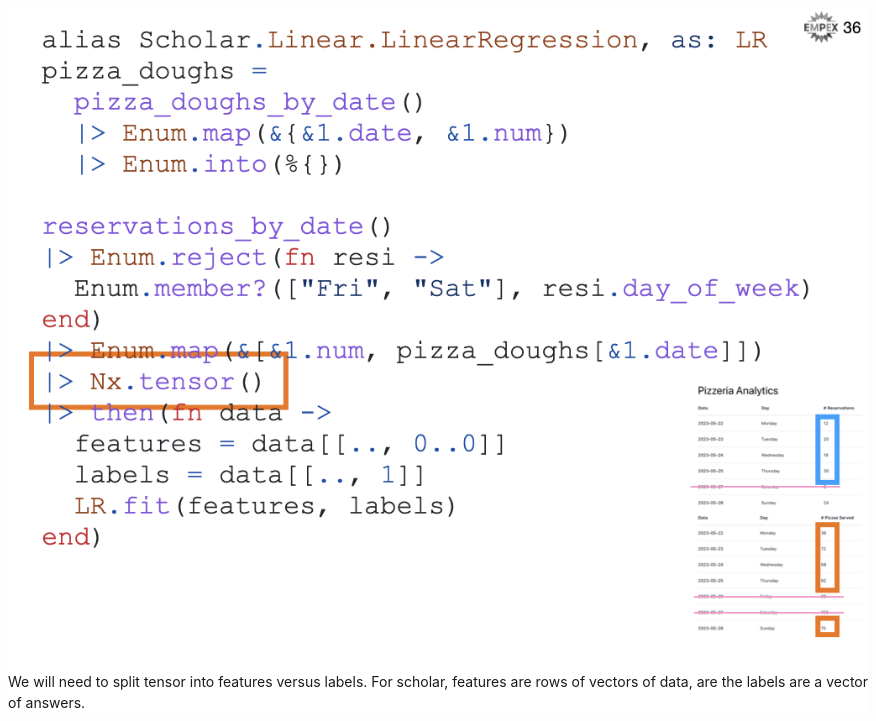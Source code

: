 ![pizza_ml_04](empex-2023-machine-learning/pizza_ml_04.png)

 We will need to split tensor into features versus labels.  For scholar, features are rows of
 vectors of data, are the labels are a vector of answers.
